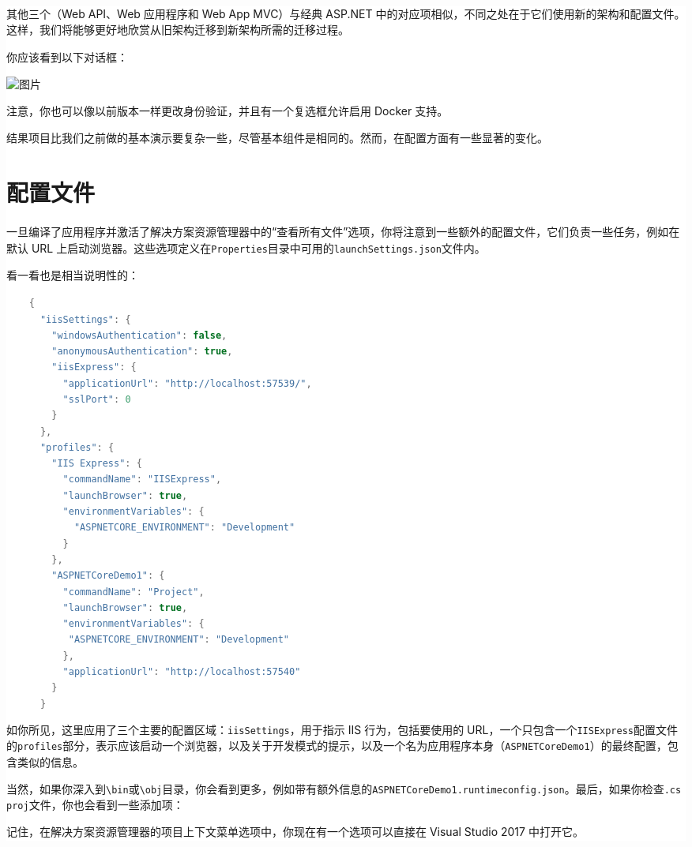 其他三个（Web API、Web 应用程序和 Web App MVC）与经典 ASP.NET 中的对应项相似，不同之处在于它们使用新的架构和配置文件。这样，我们将能够更好地欣赏从旧架构迁移到新架构所需的迁移过程。

你应该看到以下对话框：

![图片](img/ed226be6-21c8-4aae-b66f-e4f0e56055a2.png)

注意，你也可以像以前版本一样更改身份验证，并且有一个复选框允许启用 Docker 支持。

结果项目比我们之前做的基本演示要复杂一些，尽管基本组件是相同的。然而，在配置方面有一些显著的变化。

# 配置文件

一旦编译了应用程序并激活了解决方案资源管理器中的“查看所有文件”选项，你将注意到一些额外的配置文件，它们负责一些任务，例如在默认 URL 上启动浏览器。这些选项定义在`Properties`目录中可用的`launchSettings.json`文件内。

看一看也是相当说明性的：

```cs
    { 
      "iisSettings": { 
        "windowsAuthentication": false, 
        "anonymousAuthentication": true, 
        "iisExpress": { 
          "applicationUrl": "http://localhost:57539/", 
          "sslPort": 0 
        } 
      }, 
      "profiles": { 
        "IIS Express": { 
          "commandName": "IISExpress", 
          "launchBrowser": true, 
          "environmentVariables": { 
            "ASPNETCORE_ENVIRONMENT": "Development" 
          } 
        }, 
        "ASPNETCoreDemo1": { 
          "commandName": "Project", 
          "launchBrowser": true, 
          "environmentVariables": { 
           "ASPNETCORE_ENVIRONMENT": "Development" 
          }, 
          "applicationUrl": "http://localhost:57540" 
        } 
      } 
```

如你所见，这里应用了三个主要的配置区域：`iisSettings`，用于指示 IIS 行为，包括要使用的 URL，一个只包含一个`IISExpress`配置文件的`profiles`部分，表示应该启动一个浏览器，以及关于开发模式的提示，以及一个名为应用程序本身（`ASPNETCoreDemo1`）的最终配置，包含类似的信息。

当然，如果你深入到`\bin`或`\obj`目录，你会看到更多，例如带有额外信息的`ASPNETCoreDemo1.runtimeconfig.json`。最后，如果你检查`.csproj`文件，你也会看到一些添加项：

记住，在解决方案资源管理器的项目上下文菜单选项中，你现在有一个选项可以直接在 Visual Studio 2017 中打开它。
